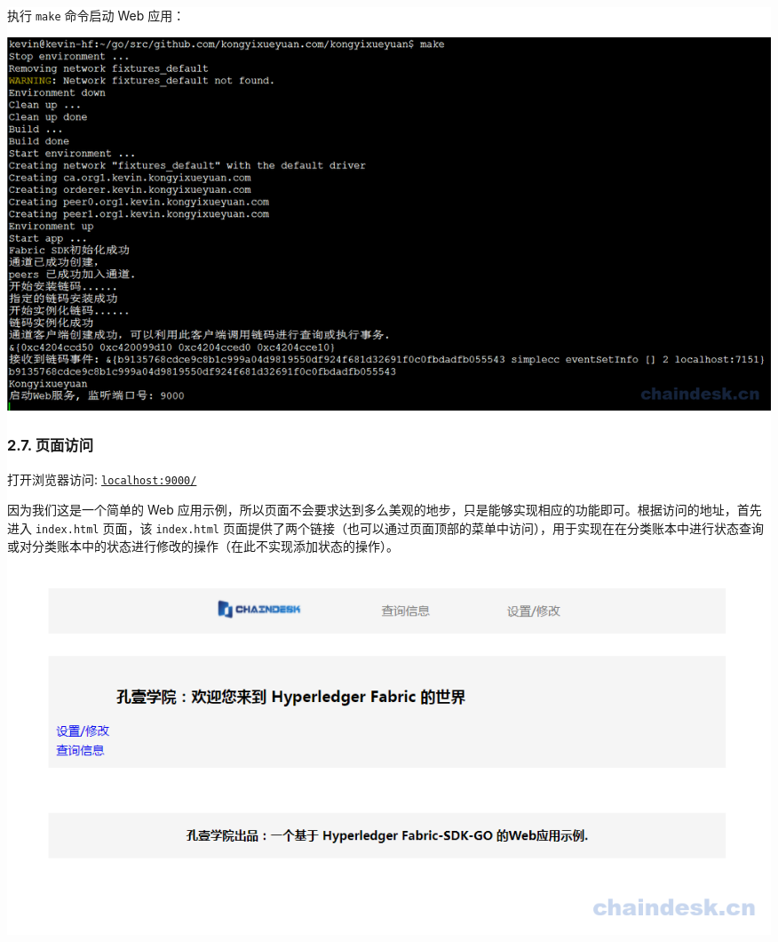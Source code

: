 执行 `make` 命令启动 Web 应用：

![启动 Web 应用](img/2a368ded1d9a2021887ebae90b90c118.jpg)

### 2.7\. 页面访问

打开浏览器访问: [`localhost:9000/`](http://localhost:9000/)

因为我们这是一个简单的 Web 应用示例，所以页面不会要求达到多么美观的地步，只是能够实现相应的功能即可。根据访问的地址，首先进入 `index.html` 页面，该 `index.html` 页面提供了两个链接（也可以通过页面顶部的菜单中访问），用于实现在在分类账本中进行状态查询或对分类账本中的状态进行修改的操作（在此不实现添加状态的操作）。

![index](img/a4907f5a7f19238fa0d193c91137ff0a.jpg)
